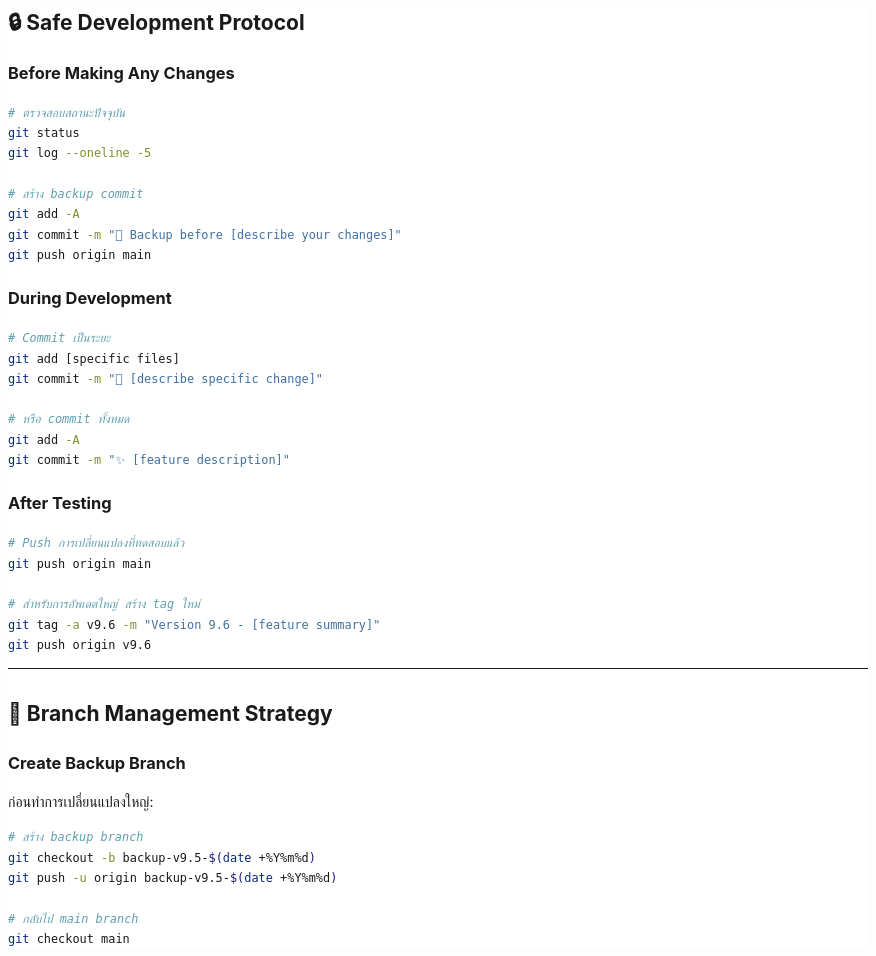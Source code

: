 
## 🔒 **Safe Development Protocol**

### **Before Making Any Changes**
```bash
# ตรวจสอบสถานะปัจจุบัน
git status
git log --oneline -5

# สร้าง backup commit
git add -A
git commit -m "💾 Backup before [describe your changes]"
git push origin main
```

### **During Development**
```bash
# Commit เป็นระยะ
git add [specific files]
git commit -m "🔧 [describe specific change]"

# หรือ commit ทั้งหมด
git add -A
git commit -m "✨ [feature description]"
```

### **After Testing**
```bash
# Push การเปลี่ยนแปลงที่ทดสอบแล้ว
git push origin main

# สำหรับการอัพเดตใหญ่ สร้าง tag ใหม่
git tag -a v9.6 -m "Version 9.6 - [feature summary]"
git push origin v9.6
```

---

## 🌳 **Branch Management Strategy**

### **Create Backup Branch**
ก่อนทำการเปลี่ยนแปลงใหญ่:

```bash
# สร้าง backup branch
git checkout -b backup-v9.5-$(date +%Y%m%d)
git push -u origin backup-v9.5-$(date +%Y%m%d)

# กลับไป main branch
git checkout main
```
